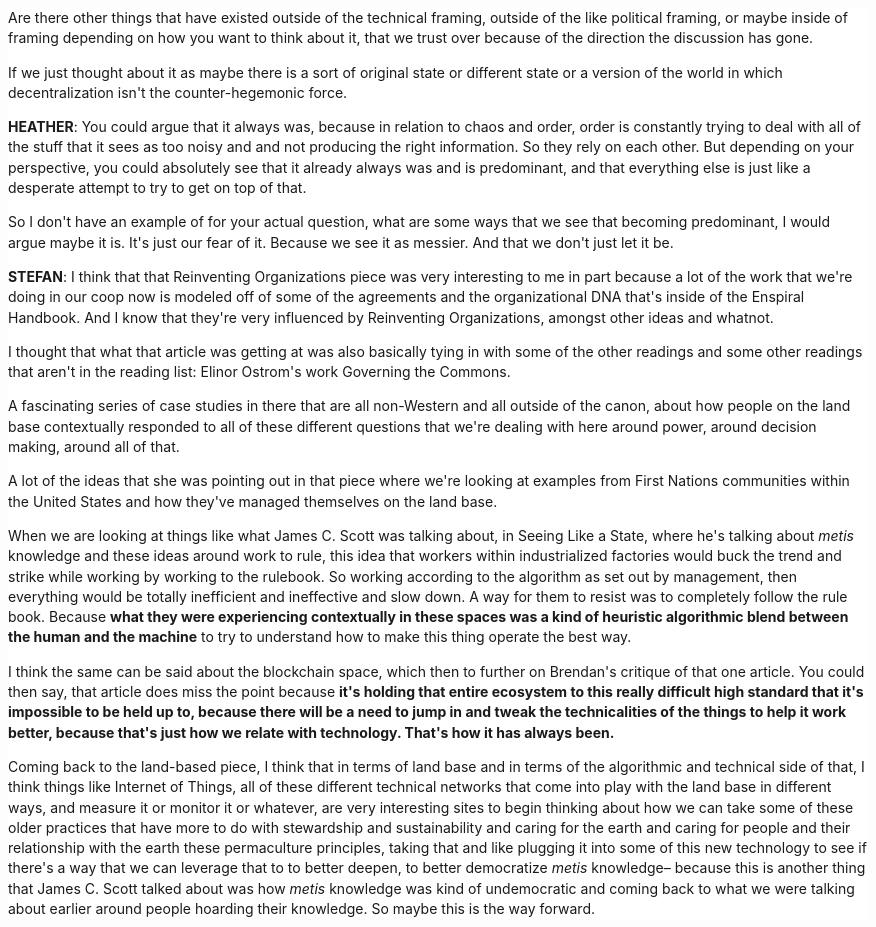 Are there other things that have existed outside of the technical framing, outside of the like political framing, or maybe inside of framing depending on how you want to think about it, that we trust over because of the direction the discussion has gone.

If we just thought about it as maybe there is a sort of original state or different state or a version of the world in which decentralization isn't the counter-hegemonic force.

**HEATHER**: You could argue that it always was, because in relation to chaos and order, order is constantly trying to deal with all of the stuff that it sees as too noisy and and not producing the right information. So they rely on each other. But depending on your perspective, you could absolutely see that it already always was and is predominant, and that everything else is just like a desperate attempt to try to get on top of that.

So I don't have an example of for your actual question, what are some ways that we see that becoming predominant, I would argue maybe it is. It's just our fear of it. Because we see it as messier. And that we don't just let it be.

**STEFAN**: I think that that Reinventing Organizations piece was very interesting to me in part because a lot of the work that we're doing in our coop now is modeled off of some of the agreements and the organizational DNA that's inside of the Enspiral Handbook. And I know that they're very influenced by Reinventing Organizations, amongst other ideas and whatnot.

I thought that what that article was getting at was also basically tying in with some of the other readings and some other readings that aren't in the reading list: Elinor Ostrom's work Governing the Commons.

A fascinating series of case studies in there that are all non-Western and all outside of the canon, about how people on the land base contextually responded to all of these different questions that we're dealing with here around power, around decision making, around all of that. 

A lot of the ideas that she was pointing out in that piece where we're looking at examples from First Nations communities within the United States and how they've managed themselves on the land base.

When we are looking at things like what James C. Scott was talking about, in Seeing Like a State, where he's talking about *metis* knowledge and these ideas around work to rule, this idea that workers within industrialized factories would buck the trend and strike while working by working to the rulebook. So working according to the algorithm as set out by management, then everything would be totally inefficient and ineffective and slow down. A way for them to resist was to completely follow the rule book. Because **what they were experiencing contextually in these spaces was a kind of heuristic algorithmic blend between the human and the machine** to try to understand how to make this thing operate the best way.

I think the same can be said about the blockchain space, which then to further on Brendan's critique of that one article. You could then say, that article does miss the point because **it's holding that entire ecosystem to this really difficult high standard that it's impossible to be held up to, because there will be a need to jump in and tweak the technicalities of the things to help it work better, because that's just how we relate with technology. That's how it has always been.**

Coming back to the land-based piece, I think that in terms of land base and in terms of the algorithmic and technical side of that, I think things like Internet of Things, all of these different technical networks that come into play with the land base in different ways, and measure it or monitor it or whatever, are very interesting sites to begin thinking about how we can take some of these older practices that have more to do with stewardship and sustainability and caring for the earth and caring for people and their relationship with the earth these permaculture principles, taking that and like plugging it into some of this new technology to see if there's a way that we can leverage that to to better deepen, to better democratize *metis* knowledge– because this is another thing that James C. Scott talked about was how *metis* knowledge was kind of undemocratic and coming back to what we were talking about earlier around people hoarding their knowledge. So maybe this is the way forward.
